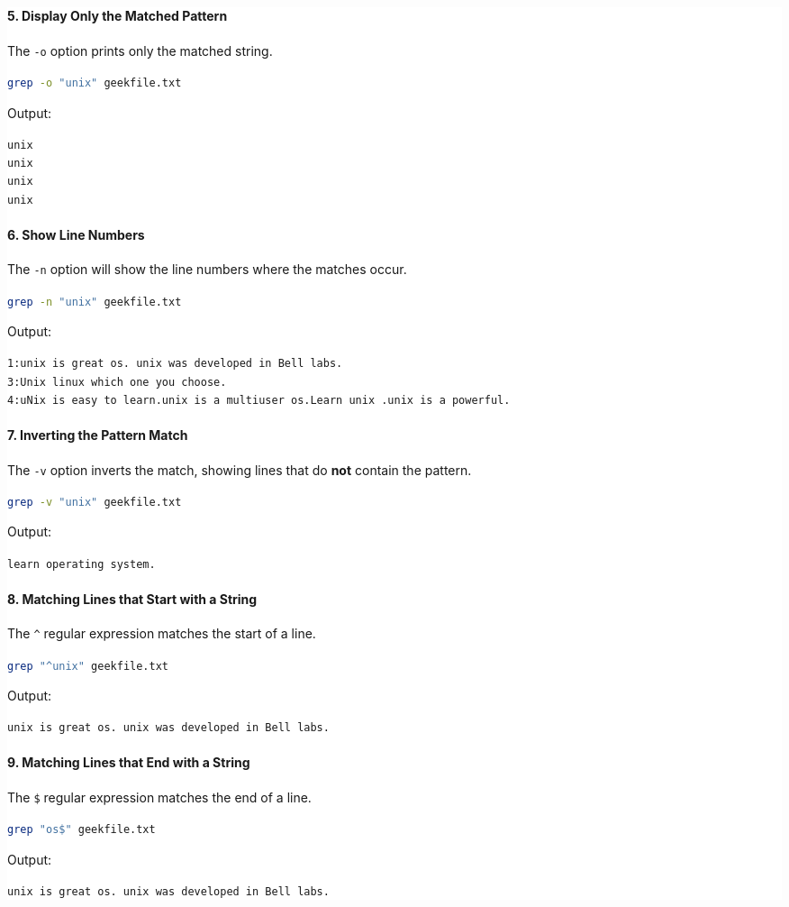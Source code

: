 #### 5. Display Only the Matched Pattern
The `-o` option prints only the matched string.

```bash
grep -o "unix" geekfile.txt
```
Output:
```
unix
unix
unix
unix
```

#### 6. Show Line Numbers
The `-n` option will show the line numbers where the matches occur.

```bash
grep -n "unix" geekfile.txt
```
Output:
```
1:unix is great os. unix was developed in Bell labs.
3:Unix linux which one you choose.
4:uNix is easy to learn.unix is a multiuser os.Learn unix .unix is a powerful.
```

#### 7. Inverting the Pattern Match
The `-v` option inverts the match, showing lines that do **not** contain the pattern.

```bash
grep -v "unix" geekfile.txt
```
Output:
```
learn operating system.
```

#### 8. Matching Lines that Start with a String
The `^` regular expression matches the start of a line.

```bash
grep "^unix" geekfile.txt
```
Output:
```
unix is great os. unix was developed in Bell labs.
```

#### 9. Matching Lines that End with a String
The `$` regular expression matches the end of a line.

```bash
grep "os$" geekfile.txt
```

Output:
```
unix is great os. unix was developed in Bell labs.
```
